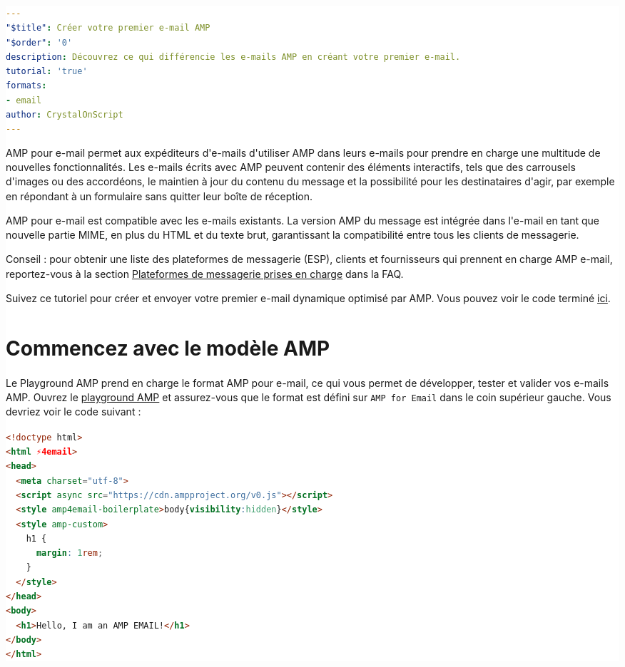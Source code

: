 ```yaml
---
"$title": Créer votre premier e-mail AMP
"$order": '0'
description: Découvrez ce qui différencie les e-mails AMP en créant votre premier e-mail.
tutorial: 'true'
formats:
- email
author: CrystalOnScript
---
```


AMP pour e-mail permet aux expéditeurs d'e-mails d'utiliser AMP dans leurs e-mails pour prendre en charge une multitude de nouvelles fonctionnalités. Les e-mails écrits avec AMP peuvent contenir des éléments interactifs, tels que des carrousels d'images ou des accordéons, le maintien à jour du contenu du message et la possibilité pour les destinataires d'agir, par exemple en répondant à un formulaire sans quitter leur boîte de réception.

AMP pour e-mail est compatible avec les e-mails existants. La version AMP du message est intégrée dans l'e-mail en tant que nouvelle partie MIME, en plus du HTML et du texte brut, garantissant la compatibilité entre tous les clients de messagerie.

Conseil : pour obtenir une liste des plateformes de messagerie (ESP), clients et fournisseurs qui prennent en charge AMP e-mail, reportez-vous à la section [Plateformes de messagerie prises en charge](../../../support/faq/email-support.md) dans la FAQ.

Suivez ce tutoriel pour créer et envoyer votre premier e-mail dynamique optimisé par AMP. Vous pouvez voir le code terminé [ici](https://gist.github.com/CrystalOnScript/988c3f0a2eb406da27e9d9bf13a8bf73).

# Commencez avec le modèle AMP

Le Playground AMP prend en charge le format AMP pour e-mail, ce qui vous permet de développer, tester et valider vos e-mails AMP. Ouvrez le [playground AMP](https://playground.amp.dev/?runtime=amp4email) et assurez-vous que le format est défini sur `AMP for Email` dans le coin supérieur gauche. Vous devriez voir le code suivant :

```html
<!doctype html>
<html ⚡4email>
<head>
  <meta charset="utf-8">
  <script async src="https://cdn.ampproject.org/v0.js"></script>
  <style amp4email-boilerplate>body{visibility:hidden}</style>
  <style amp-custom>
    h1 {
      margin: 1rem;
    }
  </style>
</head>
<body>
  <h1>Hello, I am an AMP EMAIL!</h1>
</body>
</html>
```
